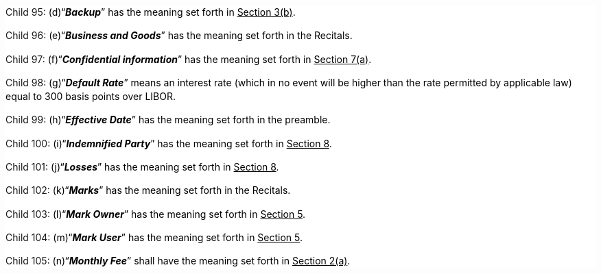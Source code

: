 Child 95:
<span style="color:#000000">(d)“</span><span style="color:#000000">***Backup***</span><span style="color:#000000">” has the meaning set forth in </span><span style="color:#000000"><u>Section 3(b)</u></span><span style="color:#000000">.</span>


Child 96:
<span style="color:#000000">(e)“</span><span style="color:#000000">***Business and Goods***</span><span style="color:#000000">” has the meaning set forth in the Recitals.</span>


Child 97:
<span style="color:#000000">(f)“</span><span style="color:#000000">***Confidential information***</span><span style="color:#000000">” has the meaning set forth in </span><span style="color:#000000"><u>Section 7(a)</u></span><span style="color:#000000">.</span>


Child 98:
<span style="color:#000000">(g)“</span><span style="color:#000000">***Default Rate***</span><span style="color:#000000">” means an interest rate (which in no event will be higher than the rate permitted by applicable law) equal to 300 basis points over LIBOR.</span>


Child 99:
<span style="color:#000000">(h)“</span><span style="color:#000000">***Effective Date***</span><span style="color:#000000">” has the meaning set forth in the preamble.</span>


Child 100:
<span style="color:#000000">(</span><span style="color:#000000">i</span><span style="color:#000000">)“</span><span style="color:#000000">***Indemnified Party***</span><span style="color:#000000">” has the meaning set forth in </span><span style="color:#000000"><u>Section 8</u></span><span style="color:#000000">.</span>


Child 101:
<span style="color:#000000">(j)“</span><span style="color:#000000">***Losses***</span><span style="color:#000000">” has the meaning set forth in </span><span style="color:#000000"><u>Section 8</u></span><span style="color:#000000">.</span>


Child 102:
<span style="color:#000000">(k)“</span><span style="color:#000000">***Marks***</span><span style="color:#000000">” has the meaning set forth in the Recitals.</span>


Child 103:
<span style="color:#000000">(l)“</span><span style="color:#000000">***Mark Owner***</span><span style="color:#000000">” has the meaning set forth in </span><span style="color:#000000"><u>Section 5</u></span><span style="color:#000000">.</span>


Child 104:
<span style="color:#000000">(m)“</span><span style="color:#000000">***Mark User***</span><span style="color:#000000">” has the meaning set forth in </span><span style="color:#000000"><u>Section 5</u></span><span style="color:#000000">.</span>


Child 105:
<span style="color:#000000">(n)“</span><span style="color:#000000">***Monthly Fee***</span><span style="color:#000000">” shall have the meaning set forth in </span><span style="color:#000000"><u>Section 2(a)</u></span><span style="color:#000000">.</span>
